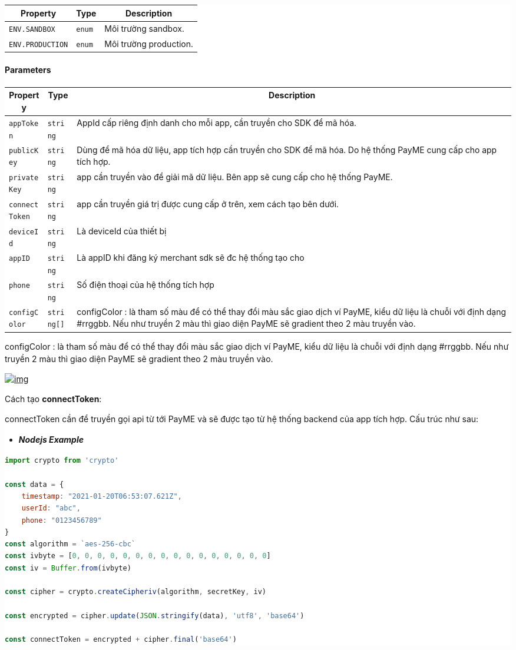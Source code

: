 

| Property | Type | Description |
| ------------------ | ------ | ---------------------- |
| `ENV.SANDBOX` | `enum` | Môi trường sandbox. |
| `ENV.PRODUCTION` | `enum` | Môi trường production. |



#### Parameters



| Property | Type | Description |
| -------------- | ---------- | ------------------------------------------------------------ |
| `appToken` | `string` | AppId cấp riêng định danh cho mỗi app, cần truyền cho SDK để mã hóa. |
| `publicKey` | `string` | Dùng để mã hóa dữ liệu, app tích hợp cần truyền cho SDK để mã hóa. Do hệ thống PayME cung cấp cho app tích hợp. |
| `privateKey` | `string` | app cần truyền vào để giải mã dữ liệu. Bên app sẽ cung cấp cho hệ thống PayME. |
| `connectToken` | `string` | app cần truyền giá trị được cung cấp ở trên, xem cách tạo bên dưới. |
| `deviceId` | `string` | Là deviceId của thiết bị |
| `appID` | `string` | Là appID khi đăng ký merchant sdk sẽ đc hệ thống tạo cho |
| `phone` | `string` | Số điện thoại của hệ thống tích hợp |
| `configColor` | `string[]` | configColor : là tham số màu để có thể thay đổi màu sắc giao dịch ví PayME, kiểu dữ liệu là chuỗi với định dạng #rrggbb. Nếu như truyền 2 màu thì giao diện PayME sẽ gradient theo 2 màu truyền vào. |

configColor : là tham số màu để có thể thay đổi màu sắc giao dịch ví PayME, kiểu dữ liệu là chuỗi với định dạng #rrggbb. Nếu như truyền 2 màu thì giao diện PayME sẽ gradient theo 2 màu truyền vào.

[![img](https://github.com/PayME-Tech/PayME-SDK-Android-Example/raw/main/fe478f50-e3de-4c58-bd6d-9f77d46ce230.png?raw=true)](https://github.com/PayME-Tech/PayME-SDK-Android-Example/blob/main/fe478f50-e3de-4c58-bd6d-9f77d46ce230.png?raw=true)

Cách tạo **connectToken**:

connectToken cần để truyền gọi api từ tới PayME và sẽ được tạo từ hệ thống backend của app tích hợp. Cấu trúc như sau:

-  ***Nodejs Example***

```javascript
import crypto from 'crypto'

const data = {
	timestamp: "2021-01-20T06:53:07.621Z",
	userId: "abc",
	phone: "0123456789"
}
const algorithm = `aes-256-cbc`
const ivbyte = [0, 0, 0, 0, 0, 0, 0, 0, 0, 0, 0, 0, 0, 0, 0, 0]
const iv = Buffer.from(ivbyte)

const cipher = crypto.createCipheriv(algorithm, secretKey, iv)

const encrypted = cipher.update(JSON.stringify(data), 'utf8', 'base64')

const connectToken = encrypted + cipher.final('base64')
```
